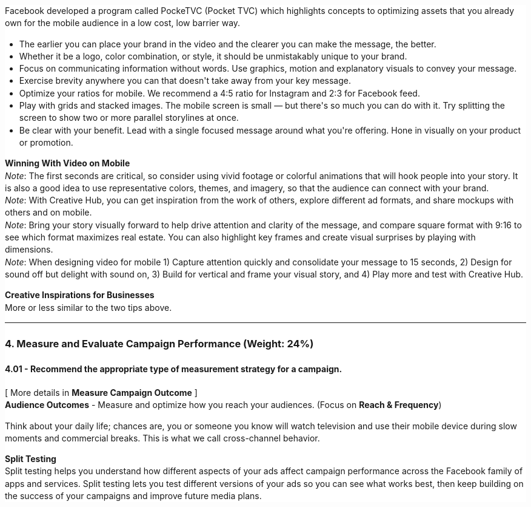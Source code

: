 Facebook developed a program called PockeTVC (Pocket TVC) which highlights concepts to optimizing assets that you already own for the mobile audience in a low cost, low barrier way.

- The earlier you can place your brand in the video and the clearer you can make the message, the better.
- Whether it be a logo, color combination, or style, it should be unmistakably unique to your brand.
- Focus on communicating information without words. Use graphics, motion and explanatory visuals to convey your message.
- Exercise brevity anywhere you can that doesn't take away from your key message.
- Optimize your ratios for mobile. We recommend a 4:5 ratio for Instagram and 2:3 for Facebook feed.
- Play with grids and stacked images.
The mobile screen is small — but there's so much you can do with it. Try splitting the screen to show two or more parallel storylines at once.
- Be clear with your benefit.
Lead with a single focused message around what you're offering. Hone in visually on your product or promotion.

**Winning With Video on Mobile**  
*Note*: The first seconds are critical, so consider using vivid footage or colorful animations that will hook people into your story. It is also a good idea to use representative colors, themes, and imagery, so that the audience can connect with your brand.  
*Note*: With Creative Hub, you can get inspiration from the work of others, explore different ad formats, and share mockups with others and on mobile.  
*Note*: Bring your story visually forward to help drive attention and clarity of the message, and compare square format with 9:16 to see which format maximizes real estate. You can also highlight key frames and create visual surprises by playing with dimensions.  
*Note*: When designing video for mobile 1) Capture attention quickly and consolidate your message to 15 seconds, 2) Design for sound off but delight with sound on, 3) Build for vertical and frame your visual story, and 4) Play more and test with Creative Hub.

**Creative Inspirations for Businesses**  
More or less similar to the two tips above.

---
### 4. Measure and Evaluate Campaign Performance (Weight: 24%)
#### 4.01 - Recommend the appropriate type of measurement strategy for a campaign.
[ More details in **Measure Campaign Outcome** ]  
**Audience Outcomes** - Measure and optimize how you reach your audiences. (Focus on **Reach & Frequency**)  

Think about your daily life; chances are, you or someone you know will watch television and use their mobile device during slow moments and commercial breaks. This is what we call cross-channel behavior.

**Split Testing**  
Split testing helps you understand how different aspects of your ads affect campaign performance across the Facebook family of apps and services. Split testing lets you test different versions of your ads so you can see what works best, then keep building on the success of your campaigns and improve future media plans.
